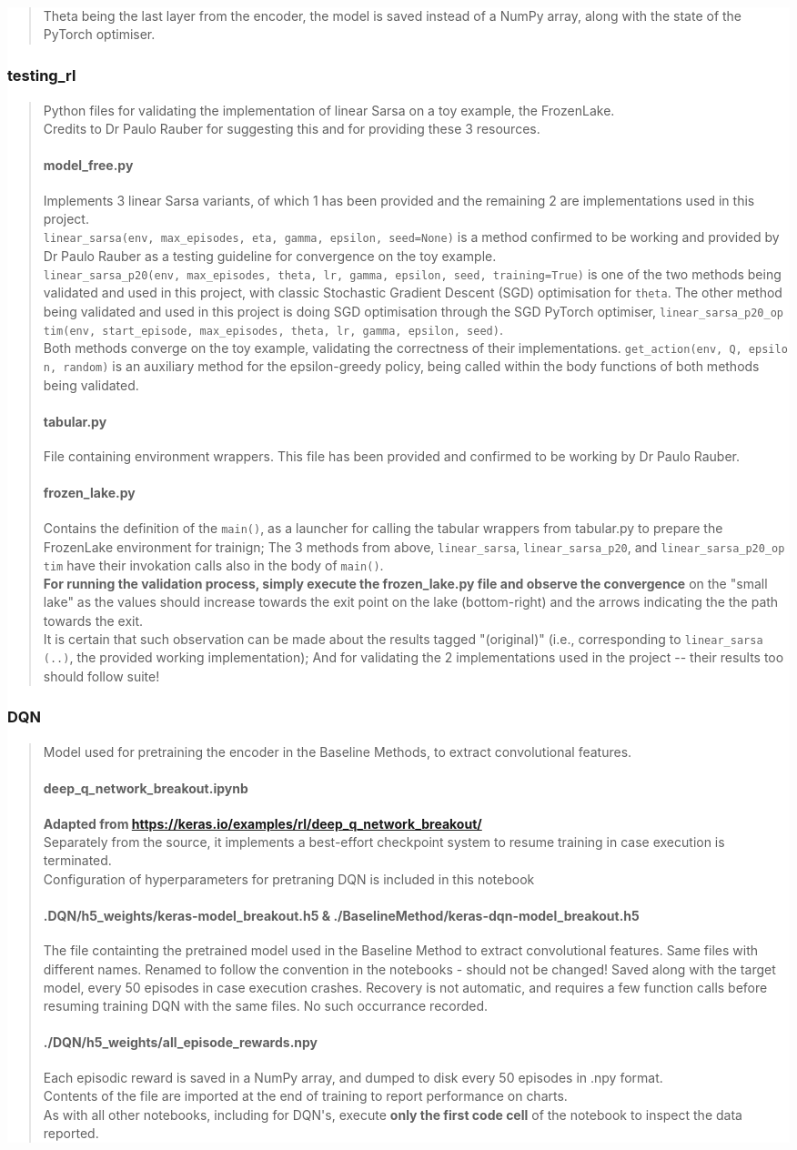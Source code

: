 > Theta being the last layer from the encoder, the model is saved instead of a NumPy array, along with the state of the PyTorch optimiser.
### testing_rl
> Python files for validating the implementation of linear Sarsa on a toy example, the FrozenLake. <br>
> Credits to Dr Paulo Rauber for suggesting this and for providing these 3 resources. <br>
> #### model_free.py
> Implements 3 linear Sarsa variants, of which 1 has been provided and the remaining 2 are implementations used in this project. <br>
`linear_sarsa(env, max_episodes, eta, gamma, epsilon, seed=None)` is a method confirmed to be working and provided by Dr Paulo Rauber as a testing guideline for convergence on the toy example. <br>
`linear_sarsa_p20(env, max_episodes, theta, lr, gamma, epsilon, seed, training=True)` is one of the two methods being validated and used in this project, with classic Stochastic Gradient Descent (SGD) optimisation for `theta`. The other method being validated and used in this project is doing SGD optimisation through the SGD PyTorch optimiser,  `linear_sarsa_p20_optim(env, start_episode, max_episodes, theta, lr, gamma, epsilon, seed)`.  <br>
Both methods converge on the toy example, validating the correctness of their implementations. `get_action(env, Q, epsilon, random)` is an auxiliary method for the epsilon-greedy policy, being called within the body functions of both methods being validated. <br>
> #### tabular.py
> File containing environment wrappers. This file has been provided and confirmed to be working by Dr Paulo Rauber. <br>
> #### frozen_lake.py
> Contains the definition of the `main()`, as a launcher for calling the tabular wrappers from tabular.py to prepare the FrozenLake environment for trainign; The 3 methods from above,  `linear_sarsa`, `linear_sarsa_p20`, and `linear_sarsa_p20_optim` have their invokation calls also in the body of `main()`. <br>
> **For running the validation process, simply execute the frozen_lake.py file and observe the convergence** on the "small lake" as the values should increase towards the exit point on the lake (bottom-right) and the arrows indicating the the path towards the exit. <br>
It is certain that such observation can be made about the results tagged "(original)" (i.e., corresponding to `linear_sarsa(..)`, the provided working implementation); And for validating the 2 implementations used in the project -- their results too should follow suite!
### DQN
> Model used for pretraining the encoder in the Baseline Methods, to extract convolutional features.
> #### deep_q_network_breakout.ipynb 
> **Adapted from https://keras.io/examples/rl/deep_q_network_breakout/** <br>
> Separately from the source, it implements a best-effort checkpoint system to resume training in case execution is terminated. <br>
> Configuration of hyperparameters for pretraning DQN is included in this notebook
> #### .DQN/h5_weights/keras-model_breakout.h5 & ./BaselineMethod/keras-dqn-model_breakout.h5
> The file containting the pretrained model used in the Baseline Method to extract convolutional features. 
> Same files with different names. Renamed to follow the convention in the notebooks - should not be changed!
> Saved along with the target model, every 50 episodes in case execution crashes. Recovery is not automatic, and requires a few function calls before resuming training DQN with the same files. No such occurrance recorded.
> #### ./DQN/h5_weights/all_episode_rewards.npy
> Each episodic reward is saved in a NumPy array, and dumped to disk every 50 episodes in .npy format. <br>
> Contents of the file are imported at the end of training to report performance on charts. <br>
> As with all other notebooks, including for DQN's, execute **only the first code cell** of the notebook to inspect the data reported. <br>
